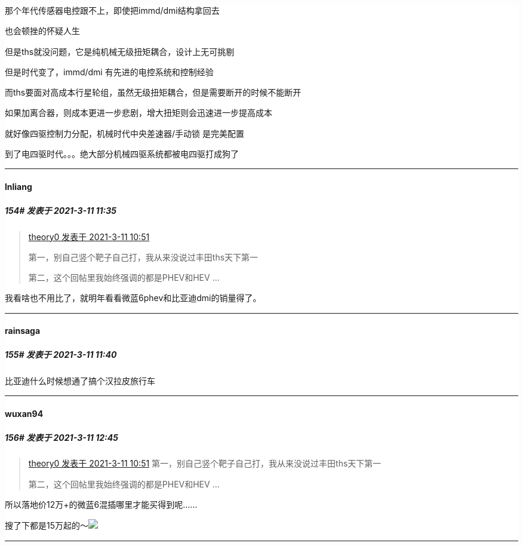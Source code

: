 那个年代传感器电控跟不上，即使把immd/dmi结构拿回去

也会顿挫的怀疑人生


但是ths就没问题，它是纯机械无级扭矩耦合，设计上无可挑剔


但是时代变了，immd/dmi 有先进的电控系统和控制经验

而ths要面对高成本行星轮组，虽然无级扭矩耦合，但是需要断开的时候不能断开

如果加离合器，则成本更进一步悲剧，增大扭矩则会迅速进一步提高成本


就好像四驱控制力分配，机械时代中央差速器/手动锁 是完美配置

到了电四驱时代。。。绝大部分机械四驱系统都被电四驱打成狗了


*****

####  lnliang  
##### 154#       发表于 2021-3-11 11:35


<blockquote><a href="httphttps://bbs.saraba1st.com/2b/forum.php?mod=redirect&amp;goto=findpost&amp;pid=50585620&amp;ptid=1992103" target="_blank">theory0 发表于 2021-3-11 10:51</a>

第一，别自己竖个靶子自己打，我从来没说过丰田ths天下第一

第二，这个回帖里我始终强调的都是PHEV和HEV ...</blockquote>
我看啥也不用比了，就明年看看微蓝6phev和比亚迪dmi的销量得了。


*****

####  rainsaga  
##### 155#       发表于 2021-3-11 11:40


比亚迪什么时候想通了搞个汉拉皮旅行车


*****

####  wuxan94  
##### 156#       发表于 2021-3-11 12:45


<blockquote><a href="httphttps://bbs.saraba1st.com/2b/forum.php?mod=redirect&amp;goto=findpost&amp;pid=50585620&amp;ptid=1992103" target="_blank">theory0 发表于 2021-3-11 10:51</a>
第一，别自己竖个靶子自己打，我从来没说过丰田ths天下第一

第二，这个回帖里我始终强调的都是PHEV和HEV ...</blockquote>
所以落地价12万+的微蓝6混插哪里才能买得到呢……

搜了下都是15万起的～<img src="https://static.saraba1st.com/image/smiley/face2017/019.png" referrerpolicy="no-referrer">


*****
